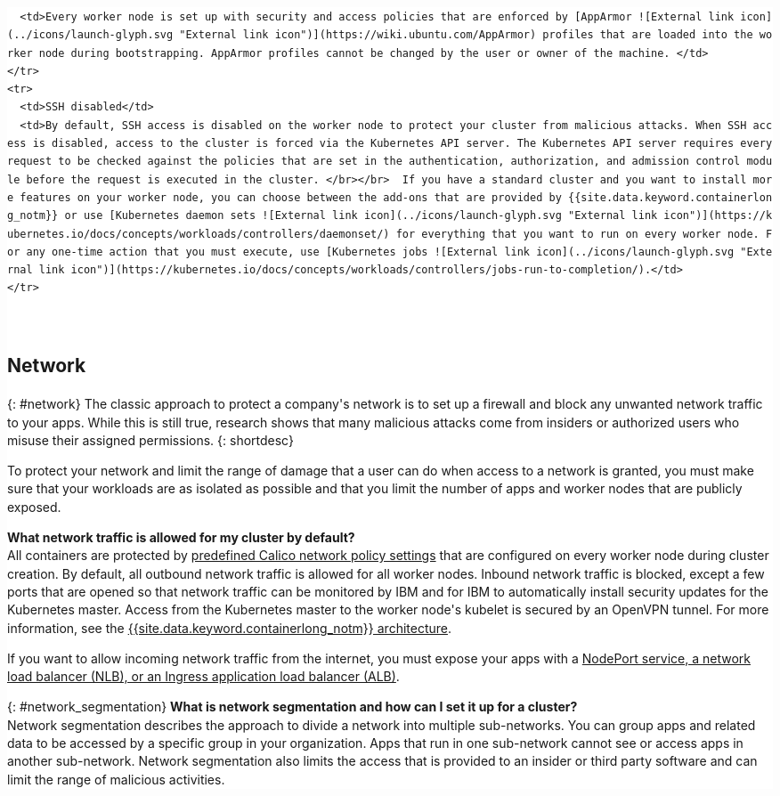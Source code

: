       <td>Every worker node is set up with security and access policies that are enforced by [AppArmor ![External link icon](../icons/launch-glyph.svg "External link icon")](https://wiki.ubuntu.com/AppArmor) profiles that are loaded into the worker node during bootstrapping. AppArmor profiles cannot be changed by the user or owner of the machine. </td>
    </tr>
    <tr>
      <td>SSH disabled</td>
      <td>By default, SSH access is disabled on the worker node to protect your cluster from malicious attacks. When SSH access is disabled, access to the cluster is forced via the Kubernetes API server. The Kubernetes API server requires every request to be checked against the policies that are set in the authentication, authorization, and admission control module before the request is executed in the cluster. </br></br>  If you have a standard cluster and you want to install more features on your worker node, you can choose between the add-ons that are provided by {{site.data.keyword.containerlong_notm}} or use [Kubernetes daemon sets ![External link icon](../icons/launch-glyph.svg "External link icon")](https://kubernetes.io/docs/concepts/workloads/controllers/daemonset/) for everything that you want to run on every worker node. For any one-time action that you must execute, use [Kubernetes jobs ![External link icon](../icons/launch-glyph.svg "External link icon")](https://kubernetes.io/docs/concepts/workloads/controllers/jobs-run-to-completion/).</td>
    </tr>
  </tbody>
  </table>

<br />


## Network
{: #network}
The classic approach to protect a company's network is to set up a firewall and block any unwanted network traffic to your apps. While this is still true, research shows that many malicious attacks come from insiders or authorized users who misuse their assigned permissions.
{: shortdesc}

To protect your network and limit the range of damage that a user can do when access to a network is granted, you must make sure that your workloads are as isolated as possible and that you limit the number of apps and worker nodes that are publicly exposed.

**What network traffic is allowed for my cluster by default?**</br>
All containers are protected by [predefined Calico network policy settings](/docs/containers?topic=containers-network_policies#default_policy) that are configured on every worker node during cluster creation. By default, all outbound network traffic is allowed for all worker nodes. Inbound network traffic is blocked, except a few ports that are opened so that network traffic can be monitored by IBM and for IBM to automatically install security updates for the Kubernetes master. Access from the Kubernetes master to the worker node's kubelet is secured by an OpenVPN tunnel. For more information, see the [{{site.data.keyword.containerlong_notm}} architecture](/docs/containers?topic=containers-ibm-cloud-kubernetes-service-technology).

If you want to allow incoming network traffic from the internet, you must expose your apps with a [NodePort service, a network load balancer (NLB), or an Ingress application load balancer (ALB)](/docs/containers?topic=containers-cs_network_planning#external).  

{: #network_segmentation}
**What is network segmentation and how can I set it up for a cluster?** </br>
Network segmentation describes the approach to divide a network into multiple sub-networks. You can group apps and related data to be accessed by a specific group in your organization. Apps that run in one sub-network cannot see or access apps in another sub-network. Network segmentation also limits the access that is provided to an insider or third party software and can limit the range of malicious activities.   
